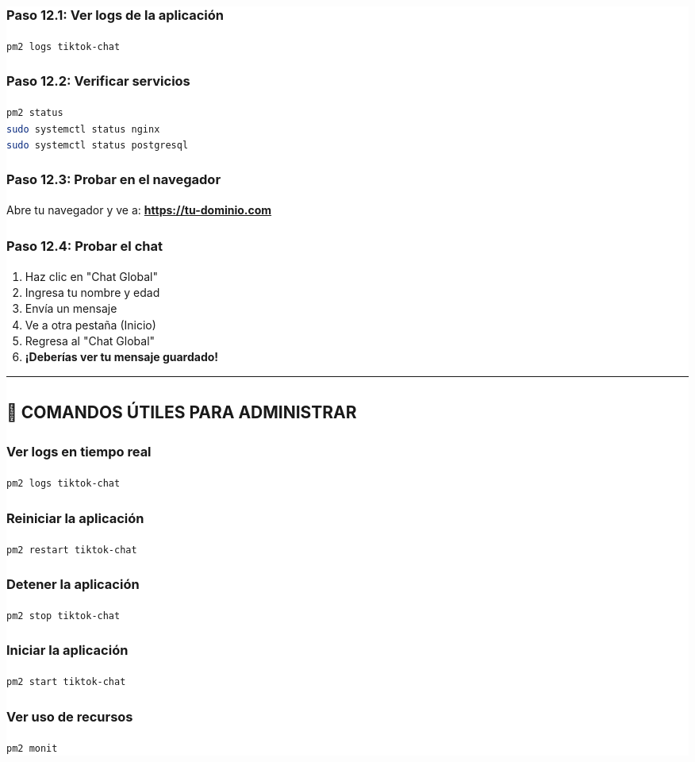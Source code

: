 ### Paso 12.1: Ver logs de la aplicación
```bash
pm2 logs tiktok-chat
```

### Paso 12.2: Verificar servicios
```bash
pm2 status
sudo systemctl status nginx
sudo systemctl status postgresql
```

### Paso 12.3: Probar en el navegador
Abre tu navegador y ve a: **https://tu-dominio.com**

### Paso 12.4: Probar el chat
1. Haz clic en "Chat Global"
2. Ingresa tu nombre y edad
3. Envía un mensaje
4. Ve a otra pestaña (Inicio)
5. Regresa al "Chat Global"
6. **¡Deberías ver tu mensaje guardado!**

---

## 🔧 COMANDOS ÚTILES PARA ADMINISTRAR

### Ver logs en tiempo real
```bash
pm2 logs tiktok-chat
```

### Reiniciar la aplicación
```bash
pm2 restart tiktok-chat
```

### Detener la aplicación
```bash
pm2 stop tiktok-chat
```

### Iniciar la aplicación
```bash
pm2 start tiktok-chat
```

### Ver uso de recursos
```bash
pm2 monit
```
